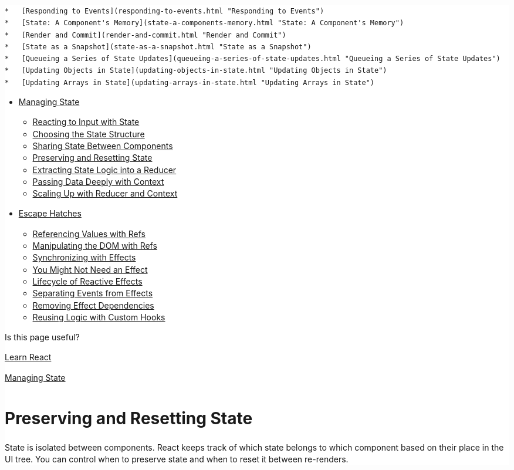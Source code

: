     *   [Responding to Events](responding-to-events.html "Responding to Events")
    *   [State: A Component's Memory](state-a-components-memory.html "State: A Component's Memory")
    *   [Render and Commit](render-and-commit.html "Render and Commit")
    *   [State as a Snapshot](state-as-a-snapshot.html "State as a Snapshot")
    *   [Queueing a Series of State Updates](queueing-a-series-of-state-updates.html "Queueing a Series of State Updates")
    *   [Updating Objects in State](updating-objects-in-state.html "Updating Objects in State")
    *   [Updating Arrays in State](updating-arrays-in-state.html "Updating Arrays in State")
    
*   [Managing State](managing-state.html "Managing State")
    
    *   [Reacting to Input with State](reacting-to-input-with-state.html "Reacting to Input with State")
    *   [Choosing the State Structure](choosing-the-state-structure.html "Choosing the State Structure")
    *   [Sharing State Between Components](sharing-state-between-components.html "Sharing State Between Components")
    *   [Preserving and Resetting State](preserving-and-resetting-state.html "Preserving and Resetting State")
    *   [Extracting State Logic into a Reducer](extracting-state-logic-into-a-reducer.html "Extracting State Logic into a Reducer")
    *   [Passing Data Deeply with Context](passing-data-deeply-with-context.html "Passing Data Deeply with Context")
    *   [Scaling Up with Reducer and Context](scaling-up-with-reducer-and-context.html "Scaling Up with Reducer and Context")
    
*   [Escape Hatches](escape-hatches.html "Escape Hatches")
    
    *   [Referencing Values with Refs](referencing-values-with-refs.html "Referencing Values with Refs")
    *   [Manipulating the DOM with Refs](manipulating-the-dom-with-refs.html "Manipulating the DOM with Refs")
    *   [Synchronizing with Effects](synchronizing-with-effects.html "Synchronizing with Effects")
    *   [You Might Not Need an Effect](you-might-not-need-an-effect.html "You Might Not Need an Effect")
    *   [Lifecycle of Reactive Effects](lifecycle-of-reactive-effects.html "Lifecycle of Reactive Effects")
    *   [Separating Events from Effects](separating-events-from-effects.html "Separating Events from Effects")
    *   [Removing Effect Dependencies](removing-effect-dependencies.html "Removing Effect Dependencies")
    *   [Reusing Logic with Custom Hooks](reusing-logic-with-custom-hooks.html "Reusing Logic with Custom Hooks")
    

Is this page useful?

[Learn React](../learn.html)

[Managing State](managing-state.html)

Preserving and Resetting State[](#undefined "Link for this heading")
====================================================================

State is isolated between components. React keeps track of which state belongs to which component based on their place in the UI tree. You can control when to preserve state and when to reset it between re-renders.
